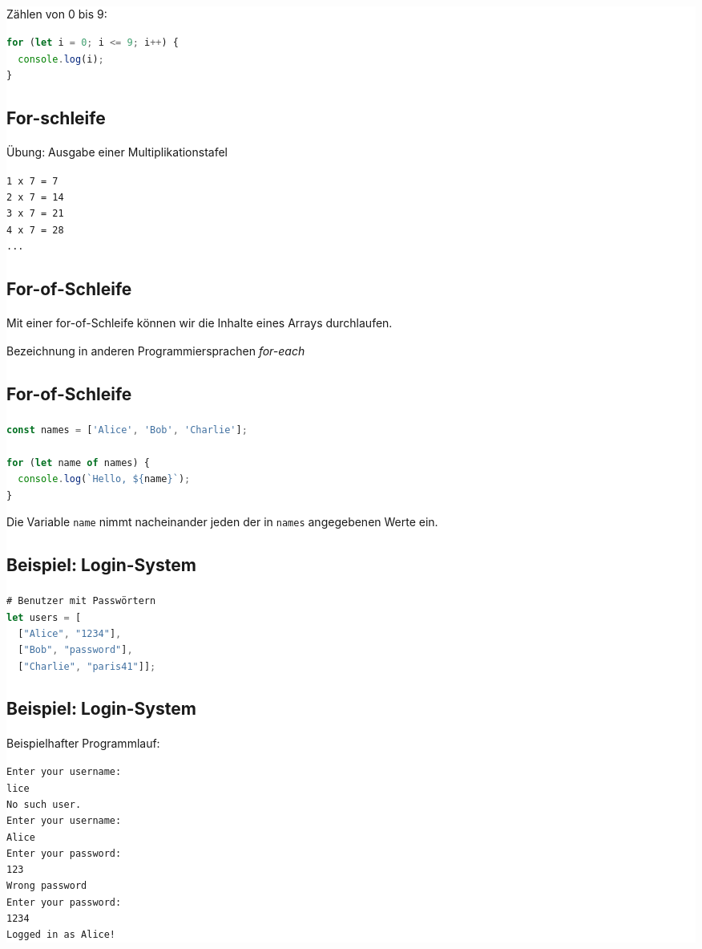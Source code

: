 Zählen von 0 bis 9:

```js
for (let i = 0; i <= 9; i++) {
  console.log(i);
}
```

## For-schleife

Übung: Ausgabe einer Multiplikationstafel

```txt
1 x 7 = 7
2 x 7 = 14
3 x 7 = 21
4 x 7 = 28
...
```

## For-of-Schleife

Mit einer for-of-Schleife können wir die Inhalte eines Arrays durchlaufen.

Bezeichnung in anderen Programmiersprachen _for-each_

## For-of-Schleife

```js
const names = ['Alice', 'Bob', 'Charlie'];

for (let name of names) {
  console.log(`Hello, ${name}`);
}
```

Die Variable `name` nimmt nacheinander jeden der in `names` angegebenen Werte ein.

## Beispiel: Login-System

```js
# Benutzer mit Passwörtern
let users = [
  ["Alice", "1234"],
  ["Bob", "password"],
  ["Charlie", "paris41"]];
```

## Beispiel: Login-System

Beispielhafter Programmlauf:

```txt
Enter your username:
lice
No such user.
Enter your username:
Alice
Enter your password:
123
Wrong password
Enter your password:
1234
Logged in as Alice!
```
